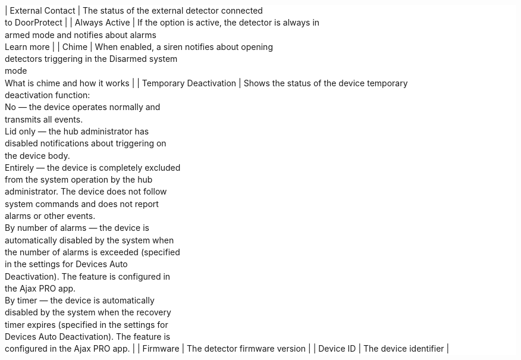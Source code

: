 | External Contact       | The status of the external detector connected<br>to DoorProtect                                                                                                                                                                                                                                                                                                                                                                                                                                                                                                                                                                                                                                                                                                                                                                                                                                                         |
| Always Active          | If the option is active, the detector is always in<br>armed mode and notifies about alarms<br>Learn more                                                                                                                                                                                                                                                                                                                                                                                                                                                                                                                                                                                                                                                                                                                                                                                                                |
| Chime                  | When enabled, a siren notifies about opening<br>detectors triggering in the Disarmed system<br>mode<br>What is chime and how it works                                                                                                                                                                                                                                                                                                                                                                                                                                                                                                                                                                                                                                                                                                                                                                                   |
| Temporary Deactivation | Shows the status of the device temporary<br>deactivation function:<br>No — the device operates normally and<br>transmits all events.<br>Lid only — the hub administrator has<br>disabled notifications about triggering on<br>the device body.<br>Entirely — the device is completely excluded<br>from the system operation by the hub<br>administrator. The device does not follow<br>system commands and does not report<br>alarms or other events.<br>By number of alarms — the device is<br>automatically disabled by the system when<br>the number of alarms is exceeded (specified<br>in the settings for Devices Auto<br>Deactivation). The feature is configured in<br>the Ajax PRO app.<br>By timer — the device is automatically<br>disabled by the system when the recovery<br>timer expires (specified in the settings for<br>Devices Auto Deactivation). The feature is<br>configured in the Ajax PRO app. |
| Firmware               | The detector firmware version                                                                                                                                                                                                                                                                                                                                                                                                                                                                                                                                                                                                                                                                                                                                                                                                                                                                                           |
| Device ID              | The device identifier                                                                                                                                                                                                                                                                                                                                                                                                                                                                                                                                                                                                                                                                                                                                                                                                                                                                                                   |